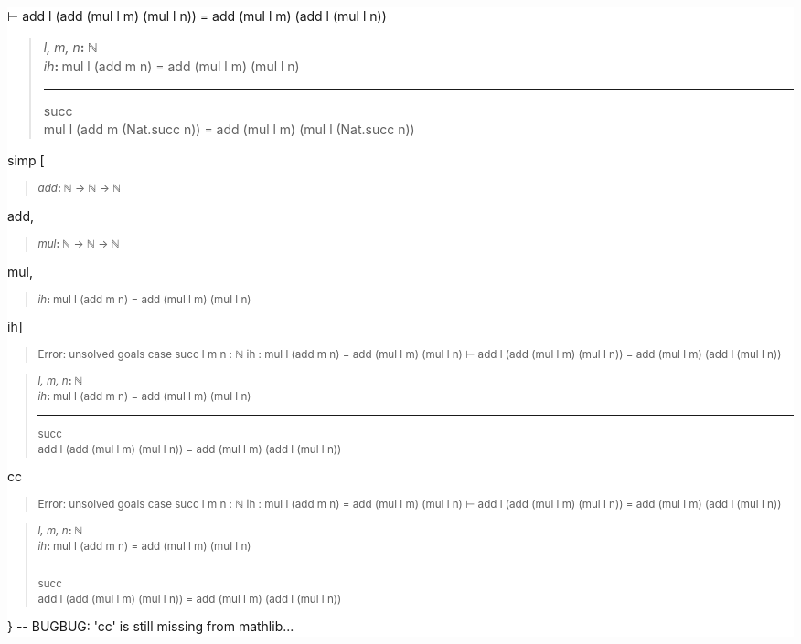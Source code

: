 <span class="bp">⊢</span> add l (add (mul l m) (mul l n)) <span class="bp">=</span> add (mul l m) (add l (mul l n))</blockquote></div><div class="alectryon-goals"><blockquote class="alectryon-goal"><div class="goal-hyps"><span><var>l, m, n</var><span class="hyp-type"><b>: </b><span>ℕ</span></span></span><br><span><var>ih</var><span class="hyp-type"><b>: </b><span>mul l (add m n) <span class="bp">=</span> add (mul l m) (mul l n)</span></span></span><br></div><span class="goal-separator"><hr><span class="goal-name">succ</span></span><div class="goal-conclusion">mul l (add m (Nat.succ n)) <span class="bp">=</span> add (mul l m) (mul l (Nat.succ n))</div></blockquote></div></div></small></span><span class="alectryon-wsp"><span class="alectryon-token"> </span></span><span class="alectryon-sentence"><input class="alectryon-toggle" id="Induction-lean-chk2d" style="display: none" type="checkbox"><label class="alectryon-input" for="Induction-lean-chk2d"><span class="alectryon-token"><span class="k">simp</span></span><span class="alectryon-token"> [</span><span class="alectryon-token"><div class="alectryon-type-info-wrapper"><small class="alectryon-type-info"><div class="alectryon-goals"><blockquote class="alectryon-goal"><div class="goal-hyps"><span class="hyp-type"><var>add</var><b>: </b><span>ℕ → ℕ → ℕ</span></span></div></blockquote></div></small></div>add</span><span class="alectryon-token">, </span><span class="alectryon-token"><div class="alectryon-type-info-wrapper"><small class="alectryon-type-info"><div class="alectryon-goals"><blockquote class="alectryon-goal"><div class="goal-hyps"><span class="hyp-type"><var>mul</var><b>: </b><span>ℕ → ℕ → ℕ</span></span></div></blockquote></div></small></div>mul</span><span class="alectryon-token">, </span><span class="alectryon-token"><div class="alectryon-type-info-wrapper"><small class="alectryon-type-info"><div class="alectryon-goals"><blockquote class="alectryon-goal"><div class="goal-hyps"><span class="hyp-type"><var>ih</var><b>: </b><span>mul l (add m n) = add (mul l m) (mul l n)</span></span></div></blockquote></div></small></div><span class="nv">ih</span></span><span class="alectryon-token">]</span></label><small class="alectryon-output"><div><div class="alectryon-messages"><blockquote class="alectryon-message">Error: unsolved goals
case succ
l m n : ℕ
ih : mul l (add m n) <span class="bp">=</span> add (mul l m) (mul l n)
<span class="bp">⊢</span> add l (add (mul l m) (mul l n)) <span class="bp">=</span> add (mul l m) (add l (mul l n))</blockquote></div><div class="alectryon-goals"><blockquote class="alectryon-goal"><div class="goal-hyps"><span><var>l, m, n</var><span class="hyp-type"><b>: </b><span>ℕ</span></span></span><br><span><var>ih</var><span class="hyp-type"><b>: </b><span>mul l (add m n) <span class="bp">=</span> add (mul l m) (mul l n)</span></span></span><br></div><span class="goal-separator"><hr><span class="goal-name">succ</span></span><div class="goal-conclusion">add l (add (mul l m) (mul l n)) <span class="bp">=</span> add (mul l m) (add l (mul l n))</div></blockquote></div></div></small></span><span class="alectryon-wsp"><span class="alectryon-token">
    </span></span><span class="alectryon-sentence"><input class="alectryon-toggle" id="Induction-lean-chk2e" style="display: none" type="checkbox"><label class="alectryon-input" for="Induction-lean-chk2e"><span class="alectryon-token">cc</span></label><small class="alectryon-output"><div><div class="alectryon-messages"><blockquote class="alectryon-message">Error: unsolved goals
case succ
l m n : ℕ
ih : mul l (add m n) <span class="bp">=</span> add (mul l m) (mul l n)
<span class="bp">⊢</span> add l (add (mul l m) (mul l n)) <span class="bp">=</span> add (mul l m) (add l (mul l n))</blockquote></div><div class="alectryon-goals"><blockquote class="alectryon-goal"><div class="goal-hyps"><span><var>l, m, n</var><span class="hyp-type"><b>: </b><span>ℕ</span></span></span><br><span><var>ih</var><span class="hyp-type"><b>: </b><span>mul l (add m n) <span class="bp">=</span> add (mul l m) (mul l n)</span></span></span><br></div><span class="goal-separator"><hr><span class="goal-name">succ</span></span><div class="goal-conclusion">add l (add (mul l m) (mul l n)) <span class="bp">=</span> add (mul l m) (add l (mul l n))</div></blockquote></div></div></small></span><span class="alectryon-wsp"><span class="alectryon-token"> }    <span class="c1">-- BUGBUG: &#39;cc&#39; is still missing from mathlib...</span></span></span></pre>
